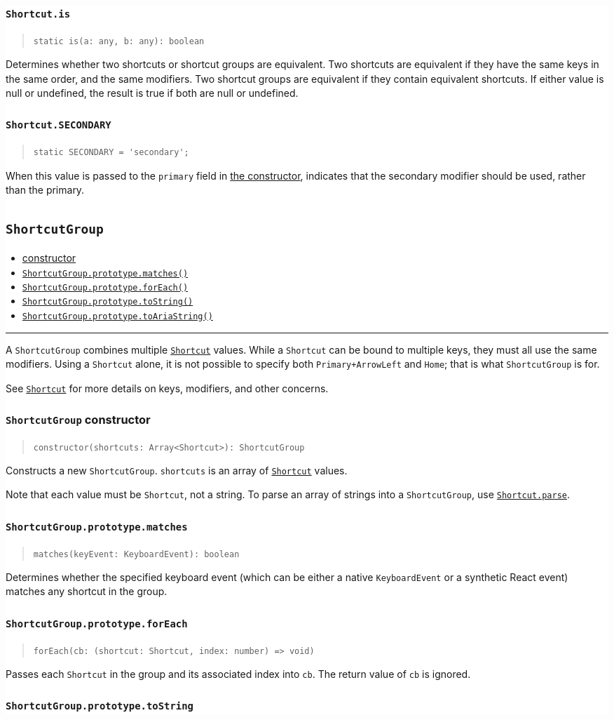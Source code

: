 ### `Shortcut.is`

> `static is(a: any, b: any): boolean`

Determines whether two shortcuts or shortcut groups are equivalent. Two shortcuts are equivalent if they have the same keys in the same order, and the same modifiers. Two shortcut groups are equivalent if they contain equivalent shortcuts. If either value is null or undefined, the result is true if both are null or undefined.

### `Shortcut.SECONDARY`

> `static SECONDARY = 'secondary';`

When this value is passed to the `primary` field in [the constructor](#shortcut-constructor), indicates that the secondary modifier should be used, rather than the primary.

## `ShortcutGroup`

* [constructor](#shortcutgroup-constructor)
* [`ShortcutGroup.prototype.matches()`](#shortcutgroupprototypematches)
* [`ShortcutGroup.prototype.forEach()`](#shortcutgroupprototypeforeach)
* [`ShortcutGroup.prototype.toString()`](#shortcutgroupprototypetostring)
* [`ShortcutGroup.prototype.toAriaString()`](#shortcutgroupprototypetoariastring)

---

A `ShortcutGroup` combines multiple [`Shortcut`](#shortcut) values. While a `Shortcut` can be bound to multiple keys, they must all use the same modifiers. Using a `Shortcut` alone, it is not possible to specify both `Primary+ArrowLeft` and `Home`; that is what `ShortcutGroup` is for.

See [`Shortcut`](#shortcut) for more details on keys, modifiers, and other concerns.

### `ShortcutGroup` constructor

> `constructor(shortcuts: Array<Shortcut>): ShortcutGroup`

Constructs a new `ShortcutGroup`. `shortcuts` is an array of [`Shortcut`](#shortcut) values.

Note that each value must be `Shortcut`, not a string. To parse an array of strings into a `ShortcutGroup`, use [`Shortcut.parse`](#shortcut-parse).

### `ShortcutGroup.prototype.matches`

> `matches(keyEvent: KeyboardEvent): boolean`

Determines whether the specified keyboard event (which can be either a native `KeyboardEvent` or a synthetic React event) matches any shortcut in the group.

### `ShortcutGroup.prototype.forEach`

> `forEach(cb: (shortcut: Shortcut, index: number) => void)`

Passes each `Shortcut` in the group and its associated index into `cb`. The return value of `cb` is ignored.

### `ShortcutGroup.prototype.toString`
